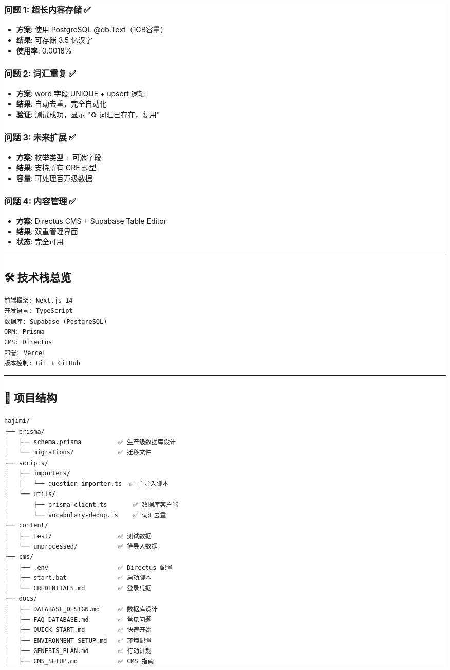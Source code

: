 ### 问题 1: 超长内容存储 ✅
- **方案**: 使用 PostgreSQL @db.Text（1GB容量）
- **结果**: 可存储 3.5 亿汉字
- **使用率**: 0.0018%

### 问题 2: 词汇重复 ✅
- **方案**: word 字段 UNIQUE + upsert 逻辑
- **结果**: 自动去重，完全自动化
- **验证**: 测试成功，显示 "♻️ 词汇已存在，复用"

### 问题 3: 未来扩展 ✅
- **方案**: 枚举类型 + 可选字段
- **结果**: 支持所有 GRE 题型
- **容量**: 可处理百万级数据

### 问题 4: 内容管理 ✅
- **方案**: Directus CMS + Supabase Table Editor
- **结果**: 双重管理界面
- **状态**: 完全可用

---

## 🛠️ 技术栈总览

```
前端框架: Next.js 14
开发语言: TypeScript
数据库: Supabase (PostgreSQL)
ORM: Prisma
CMS: Directus
部署: Vercel
版本控制: Git + GitHub
```

---

## 📁 项目结构

```
hajimi/
├── prisma/
│   ├── schema.prisma          ✅ 生产级数据库设计
│   └── migrations/            ✅ 迁移文件
├── scripts/
│   ├── importers/
│   │   └── question_importer.ts  ✅ 主导入脚本
│   └── utils/
│       ├── prisma-client.ts       ✅ 数据库客户端
│       └── vocabulary-dedup.ts    ✅ 词汇去重
├── content/
│   ├── test/                  ✅ 测试数据
│   └── unprocessed/           ✅ 待导入数据
├── cms/
│   ├── .env                   ✅ Directus 配置
│   ├── start.bat              ✅ 启动脚本
│   └── CREDENTIALS.md         ✅ 登录凭据
├── docs/
│   ├── DATABASE_DESIGN.md     ✅ 数据库设计
│   ├── FAQ_DATABASE.md        ✅ 常见问题
│   ├── QUICK_START.md         ✅ 快速开始
│   ├── ENVIRONMENT_SETUP.md   ✅ 环境配置
│   ├── GENESIS_PLAN.md        ✅ 行动计划
│   ├── CMS_SETUP.md           ✅ CMS 指南
```